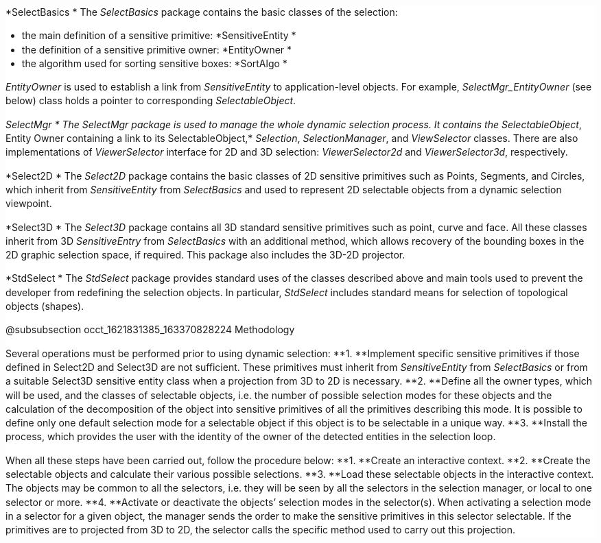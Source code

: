 *SelectBasics  * 
The *SelectBasics* package contains the basic classes of the selection: 
  *  the main definition of a sensitive primitive: *SensitiveEntity  * 
  *  the definition of a sensitive primitive owner: *EntityOwner  * 
  *  the algorithm used for sorting sensitive boxes: *SortAlgo  * 

*EntityOwner* is used to establish a link from *SensitiveEntity* to application-level objects. For example, *SelectMgr_EntityOwner* (see below) class holds a pointer to corresponding *SelectableObject*. 

*SelectMgr  * 
The *SelectMgr* package is used to manage the whole dynamic selection process. It contains the *SelectableObject**, Entity Owner containing a link to its SelectableObject,* *Selection*, *SelectionManager*, and *ViewSelector* classes. 
There are also implementations of *ViewerSelector* interface for 2D and 3D selection: *ViewerSelector2d* and *ViewerSelector3d*, respectively. 

*Select2D  * 
The *Select2D* package contains the basic classes of 2D sensitive primitives such as Points, Segments, and Circles, which inherit from *SensitiveEntity* from *SelectBasics* and used to represent 2D selectable objects from a dynamic selection viewpoint. 

*Select3D  * 
The *Select3D* package contains all 3D standard sensitive primitives such as point, curve and face. All these classes inherit from 3D *SensitiveEntry* from *SelectBasics* with an additional method, which allows recovery of the bounding boxes in the 2D graphic selection space, if required. This package also includes the 3D-2D projector. 

*StdSelect  * 
The *StdSelect* package provides standard uses of the classes described above and main tools used to prevent the developer from redefining the selection objects. In particular, *StdSelect* includes standard means for selection of topological objects (shapes). 

@subsubsection occt_1621831385_163370828224 Methodology 

Several operations must be performed prior to using dynamic selection: 
**1.   **Implement specific sensitive primitives if those defined in Select2D and Select3D are not sufficient. These primitives must inherit from *SensitiveEntity* from *SelectBasics* or from a suitable Select3D sensitive entity class when a projection from 3D to 2D is necessary. 
**2.   **Define all the owner types, which will be used, and the classes of selectable objects, i.e. the number of possible selection modes for these objects and the calculation of the decomposition of the object into sensitive primitives of all the primitives describing this mode. It is possible to define only one default selection mode for a selectable object if this object is to be selectable in a unique way. 
**3.   **Install the process, which provides the user with the identity of the owner of the detected entities in the selection loop. 

When all these steps have been carried out, follow the procedure below: 
**1.   **Create an interactive context. 
**2.   **Create the selectable objects and calculate their various possible selections. 
**3.   **Load these selectable objects in the interactive context. The objects may be common to all the selectors, i.e. they will be seen by all the selectors in the selection manager, or local to one selector or more. 
**4.   **Activate or deactivate the objects’ selection modes in the selector(s). When activating a selection mode in a selector for a given object, the manager sends the order to make the sensitive primitives in this selector selectable. If the primitives are to projected from 3D to 2D, the selector calls the specific method used to carry out this projection. 
